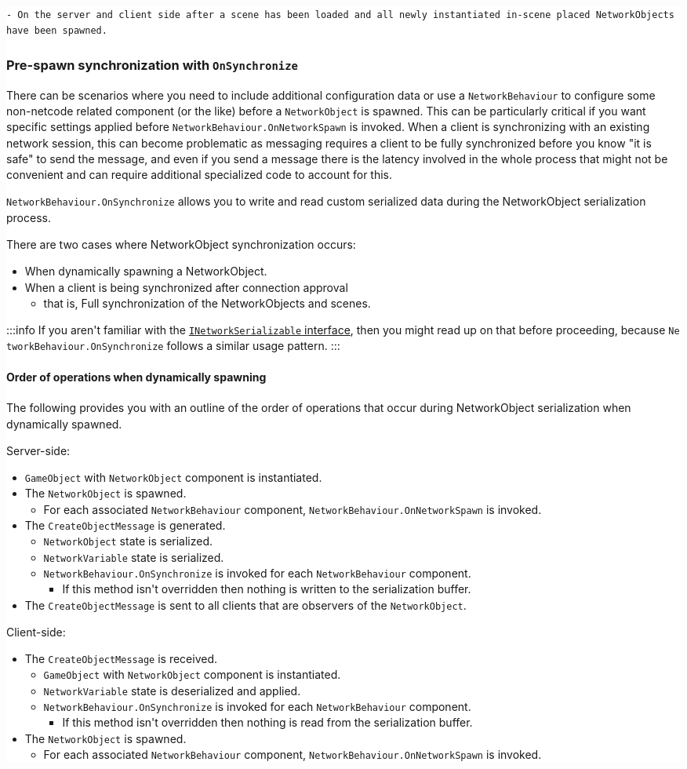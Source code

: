     - On the server and client side after a scene has been loaded and all newly instantiated in-scene placed NetworkObjects have been spawned.

### Pre-spawn synchronization with `OnSynchronize`

There can be scenarios where you need to include additional configuration data or use a `NetworkBehaviour` to configure some non-netcode related component (or the like) before a `NetworkObject` is spawned. This can be particularly critical if you want specific settings applied before `NetworkBehaviour.OnNetworkSpawn` is invoked. When a client is synchronizing with an existing network session, this can become problematic as messaging requires a client to be fully synchronized before you know "it is safe" to send the message, and even if you send a message there is the latency involved in the whole process that might not be convenient and can require additional specialized code to account for this.

`NetworkBehaviour.OnSynchronize` allows you to write and read custom serialized data during the NetworkObject serialization process.  

There are two cases where NetworkObject synchronization occurs:

- When dynamically spawning a NetworkObject.
- When a client is being synchronized after connection approval
  - that is, Full synchronization of the NetworkObjects and scenes.

:::info
If you aren't familiar with the [`INetworkSerializable` interface](../advanced-topics/serialization/inetworkserializable.md), then you might read up on that before proceeding, because `NetworkBehaviour.OnSynchronize` follows a similar usage pattern.
:::

#### Order of operations when dynamically spawning

The following provides you with an outline of the order of operations that occur during NetworkObject serialization when dynamically spawned.

Server-side:

- `GameObject` with `NetworkObject` component is instantiated.
- The `NetworkObject` is spawned.
  - For each associated `NetworkBehaviour` component, `NetworkBehaviour.OnNetworkSpawn` is invoked.
- The `CreateObjectMessage` is generated.
  - `NetworkObject` state is serialized.
  - `NetworkVariable` state is serialized.
  - `NetworkBehaviour.OnSynchronize` is invoked for each `NetworkBehaviour` component.
    - If this method isn't overridden then nothing is written to the serialization buffer.
- The `CreateObjectMessage` is sent to all clients that are observers of the `NetworkObject`.


Client-side:
- The `CreateObjectMessage` is received.
  - `GameObject` with `NetworkObject` component is instantiated.
  - `NetworkVariable` state is deserialized and applied.
  - `NetworkBehaviour.OnSynchronize` is invoked for each `NetworkBehaviour` component.
    - If this method isn't overridden then nothing is read from the serialization buffer.
- The `NetworkObject` is spawned.
  - For each associated `NetworkBehaviour` component, `NetworkBehaviour.OnNetworkSpawn` is invoked.
